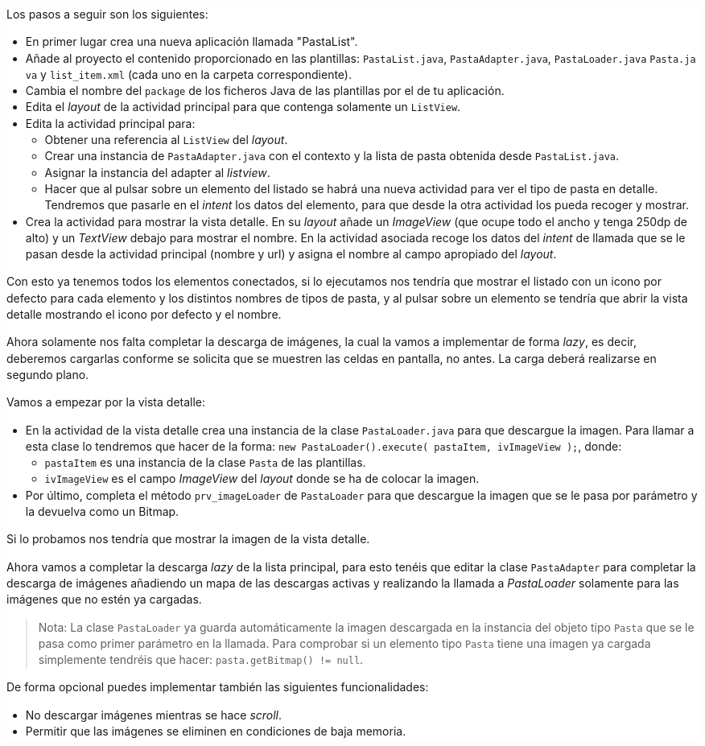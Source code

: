 Los pasos a seguir son los siguientes:

* En primer lugar crea una nueva aplicación llamada "PastaList".
* Añade al proyecto el contenido proporcionado en las plantillas: `PastaList.java`, `PastaAdapter.java`, `PastaLoader.java` `Pasta.java` y `list_item.xml` (cada uno en la carpeta correspondiente).
* Cambia el nombre del `package` de los ficheros Java de las plantillas por el de tu aplicación.
* Edita el _layout_ de la actividad principal para que contenga solamente un `ListView`.
* Edita la actividad principal para:
   * Obtener una referencia al `ListView` del _layout_.
   * Crear una instancia de `PastaAdapter.java` con el contexto y la lista de pasta obtenida desde `PastaList.java`.
   * Asignar la instancia del adapter al _listview_.
   * Hacer que al pulsar sobre un elemento del listado se habrá una nueva actividad para ver el tipo de pasta en detalle. Tendremos que pasarle en el _intent_ los datos del elemento, para que desde la otra actividad los pueda recoger y mostrar.
* Crea la actividad para mostrar la vista detalle. En su _layout_ añade un _ImageView_ (que ocupe todo el ancho y tenga 250dp de alto) y un _TextView_ debajo para mostrar el nombre. En la actividad asociada recoge los datos del _intent_ de llamada que se le pasan desde la actividad principal (nombre y url) y asigna el nombre al campo apropiado del _layout_.

Con esto ya tenemos todos los elementos conectados, si lo ejecutamos nos tendría que mostrar el listado con un icono por defecto para cada elemento y los distintos nombres de tipos de pasta, y al pulsar sobre un elemento se tendría que abrir la vista detalle mostrando el icono por defecto y el nombre.

Ahora solamente nos falta completar la descarga de imágenes, la cual la vamos a implementar de forma _lazy_, es decir, deberemos cargarlas conforme se solicita que se muestren las celdas en pantalla, no antes. La carga deberá realizarse en segundo plano.

Vamos a empezar por la vista detalle:

* En la actividad de la vista detalle crea una instancia de la clase `PastaLoader.java` para que descargue la imagen. Para llamar a esta clase lo tendremos que hacer de la forma: `new PastaLoader().execute( pastaItem, ivImageView );`, donde:
  * `pastaItem` es una instancia de la clase `Pasta` de las plantillas.
  * `ivImageView` es el campo _ImageView_ del _layout_ donde se ha de colocar la imagen.
* Por último, completa el método `prv_imageLoader` de `PastaLoader` para que descargue la imagen que se le pasa por parámetro y la devuelva como un Bitmap.

Si lo probamos nos tendría que mostrar la imagen de la vista detalle.

Ahora vamos a completar la descarga _lazy_ de la lista principal, para esto tenéis que editar la clase `PastaAdapter` para completar la descarga de imágenes añadiendo un mapa de las descargas activas y realizando la llamada a _PastaLoader_ solamente para las imágenes que no estén ya cargadas.

> Nota: La clase `PastaLoader` ya guarda automáticamente la imagen descargada en la instancia del objeto tipo `Pasta` que se le pasa como primer parámetro en la llamada. Para comprobar si un elemento tipo `Pasta` tiene una imagen ya cargada simplemente tendréis que hacer: `pasta.getBitmap() != null`.

De forma opcional puedes implementar también las siguientes funcionalidades:

* No descargar imágenes mientras se hace _scroll_.
* Permitir que las imágenes se eliminen en condiciones de baja memoria.












